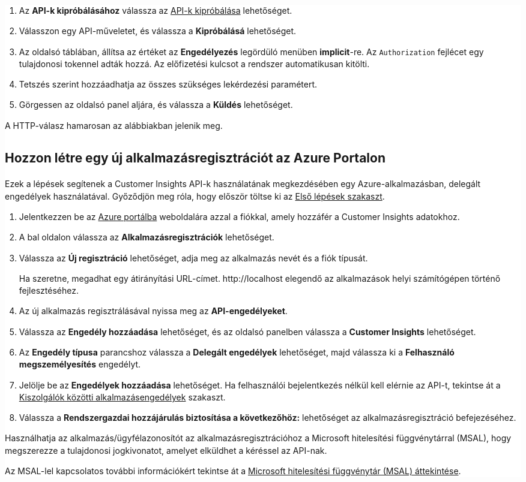 

1. Az **API-k kipróbálásához** válassza az [API-k kipróbálása](https://developer.ci.ai.dynamics.com/api-details#api=CustomerInsights&operation=Get-all-instances) lehetőséget.

1. Válasszon egy API-műveletet, és válassza a **Kipróbálásá** lehetőséget.

1. Az oldalsó táblában, állítsa az értéket az **Engedélyezés** legördüló menüben **implicit**-re. Az `Authorization` fejlécet egy tulajdonosi tokennel adták hozzá. Az előfizetési kulcsot a rendszer automatikusan kitölti.
  
1. Tetszés szerint hozzáadhatja az összes szükséges lekérdezési paramétert.

1. Görgessen az oldalsó panel aljára, és válassza a **Küldés** lehetőséget.

A HTTP-válasz hamarosan az alábbiakban jelenik meg.



## <a name="create-a-new-app-registration-in-the-azure-portal"></a>Hozzon létre egy új alkalmazásregisztrációt az Azure Portalon

Ezek a lépések segítenek a Customer Insights API-k használatának megkezdésében egy Azure-alkalmazásban, delegált engedélyek használatával. Győződjön meg róla, hogy először töltse ki az [Első lépések szakaszt](#get-started-trying-the-customer-insights-apis).

1. Jelentkezzen be az [Azure portálba](https://portal.azure.com) weboldalára azzal a fiókkal, amely hozzáfér a Customer Insights adatokhoz.

1. A bal oldalon válassza az **Alkalmazásregisztrációk** lehetőséget.

1. Válassza az **Új regisztráció** lehetőséget, adja meg az alkalmazás nevét és a fiók típusát.
 
   Ha szeretne, megadhat egy átirányítási URL-címet. http://localhost elegendő az alkalmazások helyi számítógépen történő fejlesztéséhez.

1. Az új alkalmazás regisztrálásával nyissa meg az **API-engedélyeket**.



1. Válassza az **Engedély hozzáadása** lehetőséget, és az oldalsó panelben válassza a **Customer Insights** lehetőséget.

1. Az **Engedély típusa** parancshoz válassza a **Delegált engedélyek** lehetőséget, majd válassza ki a **Felhasználó megszemélyesítés** engedélyt.

1. Jelölje be az **Engedélyek hozzáadása** lehetőséget. Ha felhasználói bejelentkezés nélkül kell elérnie az API-t, tekintse át a [Kiszolgálók közötti alkalmazásengedélyek](#server-to-server-application-permissions) szakaszt.

1. Válassza a **Rendszergazdai hozzájárulás biztosítása a következőhöz:** lehetőséget az alkalmazásregisztráció befejezéséhez.

Használhatja az alkalmazás/ügyfélazonosítót az alkalmazásregisztrációhoz a Microsoft hitelesítési függvénytárral (MSAL), hogy megszerezze a tulajdonosi jogkivonatot, amelyet elküldhet a kéréssel az API-nak.



Az MSAL-lel kapcsolatos további információkért tekintse át a [Microsoft hitelesítési függvénytár (MSAL) áttekintése](/azure/active-directory/develop/msal-overview).
